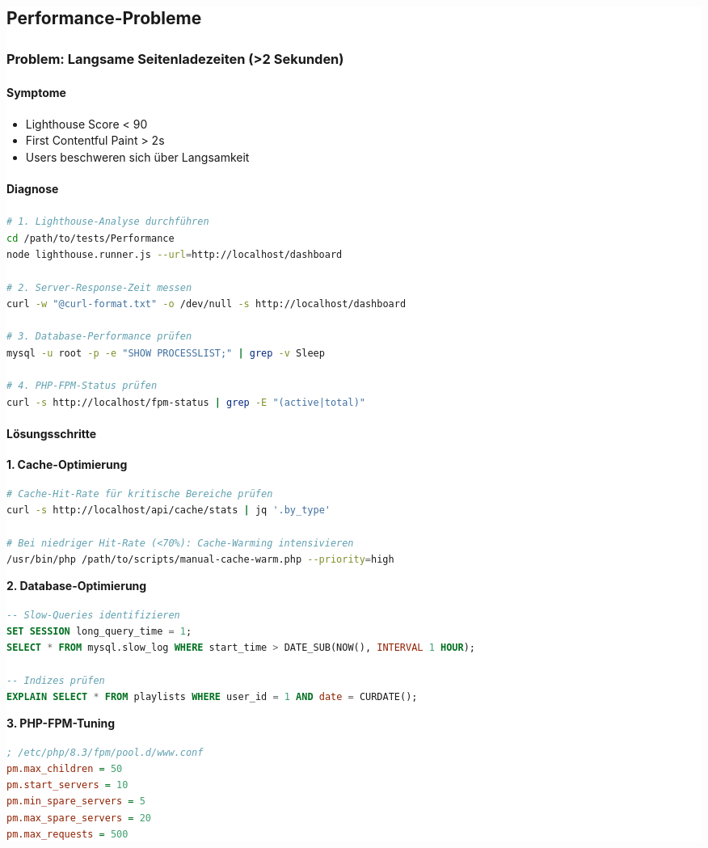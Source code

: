## Performance-Probleme

### Problem: Langsame Seitenladezeiten (>2 Sekunden)

#### Symptome
- Lighthouse Score < 90
- First Contentful Paint > 2s
- Users beschweren sich über Langsamkeit

#### Diagnose
```bash
# 1. Lighthouse-Analyse durchführen
cd /path/to/tests/Performance
node lighthouse.runner.js --url=http://localhost/dashboard

# 2. Server-Response-Zeit messen
curl -w "@curl-format.txt" -o /dev/null -s http://localhost/dashboard

# 3. Database-Performance prüfen
mysql -u root -p -e "SHOW PROCESSLIST;" | grep -v Sleep

# 4. PHP-FPM-Status prüfen
curl -s http://localhost/fpm-status | grep -E "(active|total)"
```

#### Lösungsschritte

**1. Cache-Optimierung**
```bash
# Cache-Hit-Rate für kritische Bereiche prüfen
curl -s http://localhost/api/cache/stats | jq '.by_type'

# Bei niedriger Hit-Rate (<70%): Cache-Warming intensivieren
/usr/bin/php /path/to/scripts/manual-cache-warm.php --priority=high
```

**2. Database-Optimierung**
```sql
-- Slow-Queries identifizieren
SET SESSION long_query_time = 1;
SELECT * FROM mysql.slow_log WHERE start_time > DATE_SUB(NOW(), INTERVAL 1 HOUR);

-- Indizes prüfen
EXPLAIN SELECT * FROM playlists WHERE user_id = 1 AND date = CURDATE();
```

**3. PHP-FPM-Tuning**
```ini
; /etc/php/8.3/fpm/pool.d/www.conf
pm.max_children = 50
pm.start_servers = 10
pm.min_spare_servers = 5
pm.max_spare_servers = 20
pm.max_requests = 500
```
